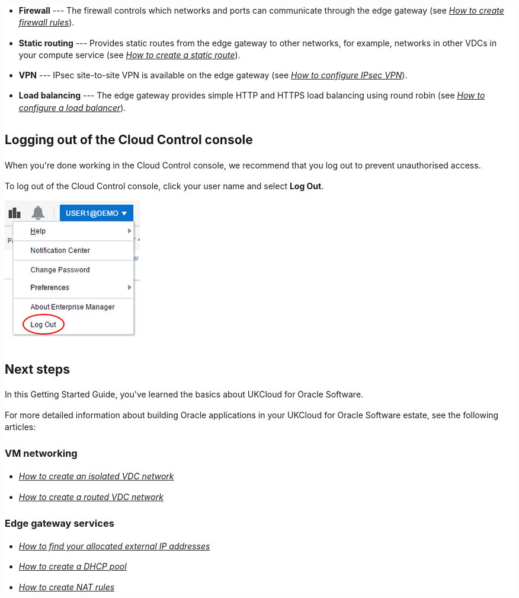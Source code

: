 - **Firewall** --- The firewall controls which networks and ports can communicate through the edge gateway (see [*How to create firewall rules*](../vmware/vmw-how-create-firewall-rules.md)).

- **Static routing** --- Provides static routes from the edge gateway to other networks, for example, networks in other VDCs in your compute service (see [*How to create a static route*](../vmware/vmw-how-create-static-route.md)).

- **VPN** --- IPsec site-to-site VPN is available on the edge gateway (see [*How to configure IPsec VPN*](../vmware/vmw-how-configure-ipsec-vpn.md)).

- **Load balancing** --- The edge gateway provides simple HTTP and HTTPS load balancing using round robin (see [*How to configure a load balancer*](../vmware/vmw-how-configure-load-balancer.md)).

## Logging out of the Cloud Control console

When you're done working in the Cloud Control console, we recommend that you log out to prevent unauthorised access.

To log out of the Cloud Control console, click your user name and select **Log Out**.

![Log Out menu option](images/orcl-console-mnu-logout.png)

## Next steps

In this Getting Started Guide, you've learned the basics about UKCloud for Oracle Software.

For more detailed information about building Oracle applications in your UKCloud for Oracle Software estate, see the following articles:

### VM networking

- [*How to create an isolated VDC network*](../vmware/vmw-how-create-isolated-network.md)

- [*How to create a routed VDC network*](../vmware/vmw-how-create-routed-network.md)

### Edge gateway services

- [*How to find your allocated external IP addresses*](../vmware/vmw-how-find-ip-addresses.md)

- [*How to create a DHCP pool*](../vmware/vmw-how-create-dhcp-pool.md)

- [*How to create NAT rules*](../vmware/vmw-how-create-nat-rules.md)
